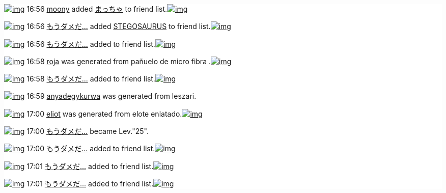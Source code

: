 [![img](http://kacdn04.appspot.com/4830162365448192/9d87.jpg)](http://www.barcodekanojo.com/user/250073/moony) 16:56 [moony](http://www.barcodekanojo.com/user/250073/moony) added [まっちゃ](http://www.barcodekanojo.com/kanojo/2852591/%E3%81%BE%E3%81%A3%E3%81%A1%E3%82%83) to friend list.[![img](http://kacdn02.appspot.com/5262140780838912/3e9c.jpg)](http://www.barcodekanojo.com/kanojo/2852591/%E3%81%BE%E3%81%A3%E3%81%A1%E3%82%83)

[![img](http://kacdn02.appspot.com/5262140780838912/3e9c.jpg)](http://www.barcodekanojo.com/user/425666/%E3%82%82%E3%81%86%E3%83%80%E3%83%A1%E3%81%A0...) 16:56 [もうダメだ...](http://www.barcodekanojo.com/user/425666/%E3%82%82%E3%81%86%E3%83%80%E3%83%A1%E3%81%A0...) added [STEGOSAURUS](http://www.barcodekanojo.com/kanojo/2571371/STEGOSAURUS) to friend list.[![img](http://kacdn02.appspot.com/5262140780838912/3e9c.jpg)](http://www.barcodekanojo.com/kanojo/2571371/STEGOSAURUS)

[![img](http://kacdn02.appspot.com/5262140780838912/3e9c.jpg)](http://www.barcodekanojo.com/user/425666/%E3%82%82%E3%81%86%E3%83%80%E3%83%A1%E3%81%A0...) 16:56 [もうダメだ...](http://www.barcodekanojo.com/user/425666/%E3%82%82%E3%81%86%E3%83%80%E3%83%A1%E3%81%A0...) added [ ](http://www.barcodekanojo.com/kanojo/2569938/%20) to friend list.[![img](http://kacdn02.appspot.com/5262140780838912/3e9c.jpg)](http://www.barcodekanojo.com/kanojo/2569938/%20)

[![img](http://kacdn02.appspot.com/5262140780838912/3e9c.jpg)](http://www.barcodekanojo.com/kanojo/2872794/roja) 16:58 [roja](http://www.barcodekanojo.com/kanojo/2872794/roja) was generated from pañuelo de micro fibra .[![img](http://kacdn02.appspot.com/5262140780838912/3e9c.jpg)](http://www.barcodekanojo.com/product_images/barcode/5485371/1396511861/50x50xpa,PC3,PB1uelo,P20de,P20micro,P20fibra,P20.jpg,qw=88,ah=88.pagespeed.ic.rVHcVJahjA.jpg)

[![img](http://kacdn02.appspot.com/5262140780838912/3e9c.jpg)](http://www.barcodekanojo.com/user/425666/%E3%82%82%E3%81%86%E3%83%80%E3%83%A1%E3%81%A0...) 16:58 [もうダメだ...](http://www.barcodekanojo.com/user/425666/%E3%82%82%E3%81%86%E3%83%80%E3%83%A1%E3%81%A0...) added [ ](http://www.barcodekanojo.com/kanojo/2566223/%20) to friend list.[![img](http://kacdn02.appspot.com/5262140780838912/3e9c.jpg)](http://www.barcodekanojo.com/kanojo/2566223/%20)

[![img](http://kacdn02.appspot.com/5262140780838912/3e9c.jpg)](http://www.barcodekanojo.com/kanojo/2872795/anyadegykurwa) 16:59 [anyadegykurwa](http://www.barcodekanojo.com/kanojo/2872795/anyadegykurwa) was generated from leszari.

[![img](http://kacdn02.appspot.com/5262140780838912/3e9c.jpg)](http://www.barcodekanojo.com/kanojo/2872796/eliot) 17:00 [eliot](http://www.barcodekanojo.com/kanojo/2872796/eliot) was generated from elote enlatado.[![img](http://kacdn02.appspot.com/5262140780838912/3e9c.jpg)](http://www.barcodekanojo.com/product_images/barcode/5485374/1396511967/elote%20enlatado.jpg)

[![img](http://kacdn02.appspot.com/5262140780838912/3e9c.jpg)](http://www.barcodekanojo.com/user/425666/%E3%82%82%E3%81%86%E3%83%80%E3%83%A1%E3%81%A0...) 17:00 [もうダメだ...](http://www.barcodekanojo.com/user/425666/%E3%82%82%E3%81%86%E3%83%80%E3%83%A1%E3%81%A0...) became Lev."25".

[![img](http://kacdn02.appspot.com/5262140780838912/3e9c.jpg)](http://www.barcodekanojo.com/user/425666/%E3%82%82%E3%81%86%E3%83%80%E3%83%A1%E3%81%A0...) 17:00 [もうダメだ...](http://www.barcodekanojo.com/user/425666/%E3%82%82%E3%81%86%E3%83%80%E3%83%A1%E3%81%A0...) added [ ](http://www.barcodekanojo.com/kanojo/2556468/%20) to friend list.[![img](http://kacdn02.appspot.com/5262140780838912/3e9c.jpg)](http://www.barcodekanojo.com/kanojo/2556468/%20)

[![img](http://kacdn02.appspot.com/5262140780838912/3e9c.jpg)](http://www.barcodekanojo.com/user/425666/%E3%82%82%E3%81%86%E3%83%80%E3%83%A1%E3%81%A0...) 17:01 [もうダメだ...](http://www.barcodekanojo.com/user/425666/%E3%82%82%E3%81%86%E3%83%80%E3%83%A1%E3%81%A0...) added [ ](http://www.barcodekanojo.com/kanojo/2556487/%20) to friend list.[![img](http://kacdn02.appspot.com/5262140780838912/3e9c.jpg)](http://www.barcodekanojo.com/kanojo/2556487/%20)

[![img](http://kacdn02.appspot.com/5262140780838912/3e9c.jpg)](http://www.barcodekanojo.com/user/425666/%E3%82%82%E3%81%86%E3%83%80%E3%83%A1%E3%81%A0...) 17:01 [もうダメだ...](http://www.barcodekanojo.com/user/425666/%E3%82%82%E3%81%86%E3%83%80%E3%83%A1%E3%81%A0...) added [ ](http://www.barcodekanojo.com/kanojo/2556493/%20) to friend list.[![img](http://kacdn02.appspot.com/5262140780838912/3e9c.jpg)](http://www.barcodekanojo.com/kanojo/2556493/%20)
